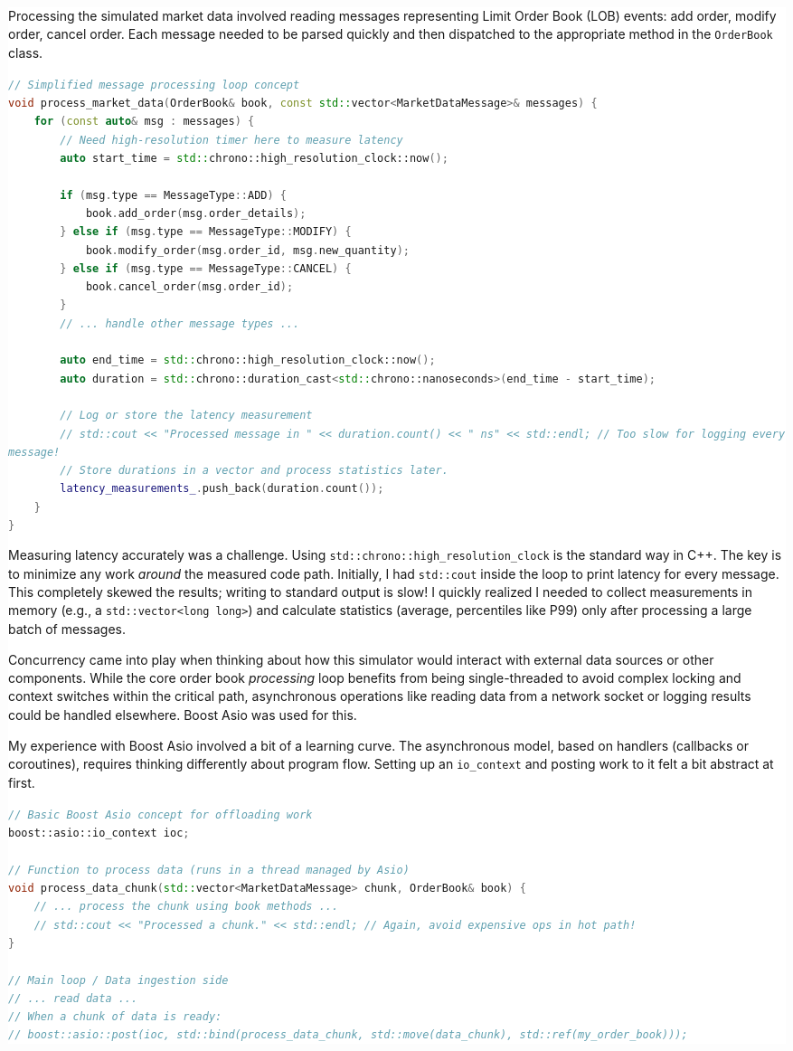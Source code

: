 Processing the simulated market data involved reading messages representing Limit Order Book (LOB) events: add order, modify order, cancel order. Each message needed to be parsed quickly and then dispatched to the appropriate method in the `OrderBook` class.

```cpp
// Simplified message processing loop concept
void process_market_data(OrderBook& book, const std::vector<MarketDataMessage>& messages) {
    for (const auto& msg : messages) {
        // Need high-resolution timer here to measure latency
        auto start_time = std::chrono::high_resolution_clock::now();

        if (msg.type == MessageType::ADD) {
            book.add_order(msg.order_details);
        } else if (msg.type == MessageType::MODIFY) {
            book.modify_order(msg.order_id, msg.new_quantity);
        } else if (msg.type == MessageType::CANCEL) {
            book.cancel_order(msg.order_id);
        }
        // ... handle other message types ...

        auto end_time = std::chrono::high_resolution_clock::now();
        auto duration = std::chrono::duration_cast<std::chrono::nanoseconds>(end_time - start_time);

        // Log or store the latency measurement
        // std::cout << "Processed message in " << duration.count() << " ns" << std::endl; // Too slow for logging every message!
        // Store durations in a vector and process statistics later.
        latency_measurements_.push_back(duration.count());
    }
}
```

Measuring latency accurately was a challenge. Using `std::chrono::high_resolution_clock` is the standard way in C++. The key is to minimize any work *around* the measured code path. Initially, I had `std::cout` inside the loop to print latency for every message. This completely skewed the results; writing to standard output is slow! I quickly realized I needed to collect measurements in memory (e.g., a `std::vector<long long>`) and calculate statistics (average, percentiles like P99) only after processing a large batch of messages.

Concurrency came into play when thinking about how this simulator would interact with external data sources or other components. While the core order book *processing* loop benefits from being single-threaded to avoid complex locking and context switches within the critical path, asynchronous operations like reading data from a network socket or logging results could be handled elsewhere. Boost Asio was used for this.

My experience with Boost Asio involved a bit of a learning curve. The asynchronous model, based on handlers (callbacks or coroutines), requires thinking differently about program flow. Setting up an `io_context` and posting work to it felt a bit abstract at first.

```cpp
// Basic Boost Asio concept for offloading work
boost::asio::io_context ioc;

// Function to process data (runs in a thread managed by Asio)
void process_data_chunk(std::vector<MarketDataMessage> chunk, OrderBook& book) {
    // ... process the chunk using book methods ...
    // std::cout << "Processed a chunk." << std::endl; // Again, avoid expensive ops in hot path!
}

// Main loop / Data ingestion side
// ... read data ...
// When a chunk of data is ready:
// boost::asio::post(ioc, std::bind(process_data_chunk, std::move(data_chunk), std::ref(my_order_book)));

```